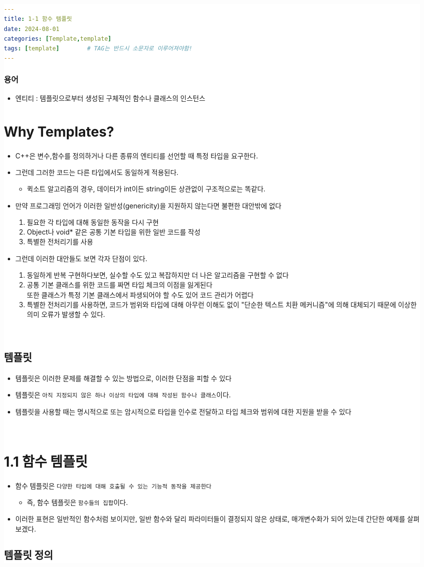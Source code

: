 ```yaml
---
title: 1-1 함수 템플릿
date: 2024-08-01
categories: [Template,template]
tags: [template]		# TAG는 반드시 소문자로 이루어져야함!
---
```


### 용어

* 엔티티 : 템플릿으로부터 생성된 구체적인 함수나 클래스의 인스턴스

# Why Templates?

* C++은 변수,함수를 정의하거나 다른 종류의 엔티티를 선언할 때 특정 타입을 요구한다.

* 그런데 그러한 코드는 다른 타입에서도 동일하게 적용된다.

  * 퀵소트 알고리즘의 경우, 데이터가 int이든 string이든 상관없이 구조적으로는 똑같다.

* 만약 프로그래밍 언어가 이러한 일반성(genericity)을 지원하지 않는다면 불편한 대안밖에 없다
    1. 필요한 각 타입에 대해 동일한 동작을 다시 구현
    2. Object나 void* 같은 공통 기본 타입을 위한 일반 코드를 작성
    3. 특별한 전처리기를 사용

* 그런데 이러한 대안들도 보면 각자 단점이 있다.

  1. 동일하게 반복 구현하다보면, 실수할 수도 있고 복잡하지만 더 나은 알고리즘을 구현할 수 없다
  2. 공통 기본 클래스를 위한 코드를 짜면 타입 체크의 이점을 잃게된다 <br>
  또한 클래스가 특정 기본 클래스에서 파생되어야 할 수도 있어 코드 관리가 어렵다
  3. 특별한 전처리기를 사용하면, 코드가 범위와 타입에 대해 아무런 이해도 없이 "단순한 텍스트 치환 메커니즘"에 의해 대체되기 때문에 이상한 의미 오류가 발생할 수 있다.

<br>

## 템플릿

* 템플릿은 이러한 문제를 해결할 수 있는 방법으로, 이러한 단점을 피할 수 있다

* 템플릿은 `아직 지정되지 않은 하나 이상의 타입에 대해 작성된 함수나 클래스`이다.

*  템플릿을 사용할 때는 명시적으로 또는 암시적으로 타입을 인수로 전달하고 타입 체크와 범위에 대한 지원을 받을 수 있다

<br>

# **1.1 함수 템플릿**

* 함수 템플릿은 `다양한 타입에 대해 호출될 수 있는 기능적 동작을 제공한다`

  * 즉, 함수 템플릿은 `함수들의 집합`이다.

* 이러한 표현은 일반적인 함수처럼 보이지만, 일반 함수와 달리 파라미터들이 결정되지 않은 상태로, 매개변수화가 되어 있는데 간단한 예제를 살펴보겠다.

## **템플릿 정의**
